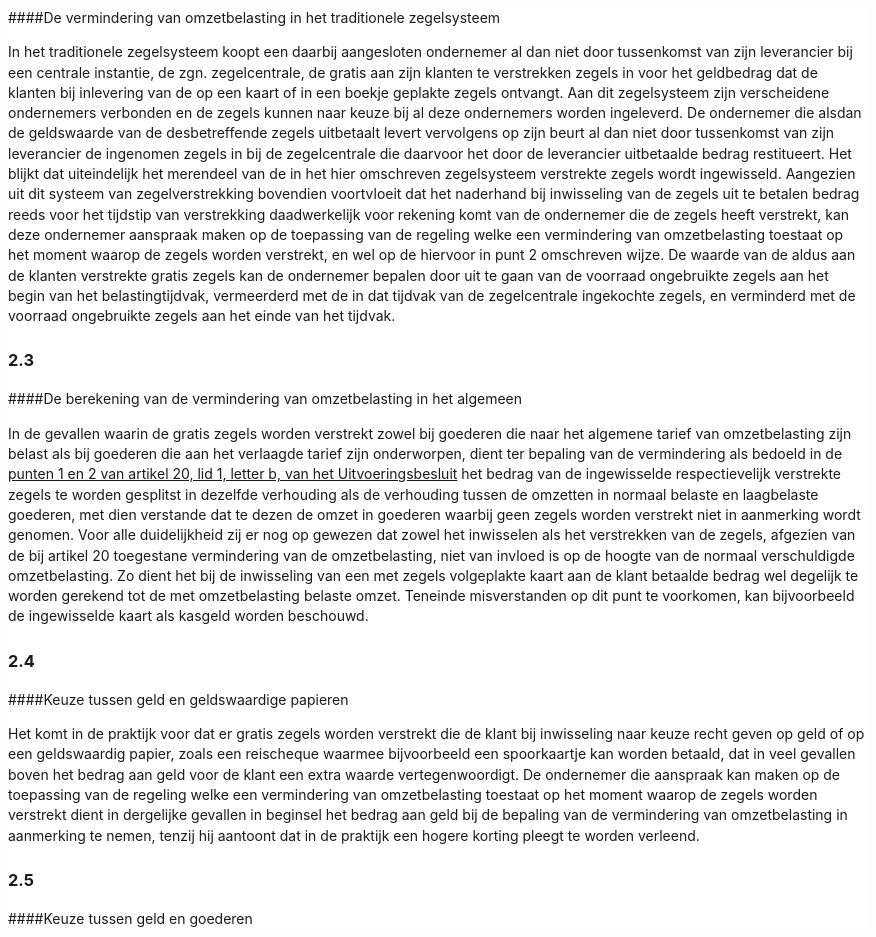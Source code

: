 ####De vermindering van omzetbelasting in het traditionele zegelsysteem

In het traditionele zegelsysteem koopt een daarbij aangesloten ondernemer al dan niet door tussenkomst van zijn leverancier bij een centrale instantie, de zgn. zegelcentrale, de gratis aan zijn klanten te verstrekken zegels in voor het geldbedrag dat de klanten bij inlevering van de op een kaart of in een boekje geplakte zegels ontvangt. Aan dit zegelsysteem zijn verscheidene ondernemers verbonden en de zegels kunnen naar keuze bij al deze ondernemers worden ingeleverd. De ondernemer die alsdan de geldswaarde van de desbetreffende zegels uitbetaalt levert vervolgens op zijn beurt al dan niet door tussenkomst van zijn leverancier de ingenomen zegels in bij de zegelcentrale die daarvoor het door de leverancier uitbetaalde bedrag restitueert. Het blijkt dat uiteindelijk het merendeel van de in het hier omschreven zegelsysteem verstrekte zegels wordt ingewisseld. Aangezien uit dit systeem van zegelverstrekking bovendien voortvloeit dat het naderhand bij inwisseling van de zegels uit te betalen bedrag reeds voor het tijdstip van verstrekking daadwerkelijk voor rekening komt van de ondernemer die de zegels heeft verstrekt, kan deze ondernemer aanspraak maken op de toepassing van de regeling welke een vermindering van omzetbelasting toestaat op het moment waarop de zegels worden verstrekt, en wel op de hiervoor in punt 2 omschreven wijze. De waarde van de aldus aan de klanten verstrekte gratis zegels kan de ondernemer bepalen door uit te gaan van de voorraad ongebruikte zegels aan het begin van het belastingtijdvak, vermeerderd met de in dat tijdvak van de zegelcentrale ingekochte zegels, en verminderd met de voorraad ongebruikte zegels aan het einde van het tijdvak.    
### 2.3  

####De berekening van de vermindering van omzetbelasting in het algemeen

In de gevallen waarin de gratis zegels worden verstrekt zowel bij goederen die naar het algemene tarief van omzetbelasting zijn belast als bij goederen die aan het verlaagde tarief zijn onderworpen, dient ter bepaling van de vermindering als bedoeld in de [punten 1 en 2 van artikel 20, lid 1, letter b, van het Uitvoeringsbesluit](../../../../../../../../../../../../../../AMvB/uitvoeringsbesluit/omzetbelasting/1968/BWBR0002633/README.md) het bedrag van de ingewisselde respectievelijk verstrekte zegels te worden gesplitst in dezelfde verhouding als de verhouding tussen de omzetten in normaal belaste en laagbelaste goederen, met dien verstande dat te dezen de omzet in goederen waarbij geen zegels worden verstrekt niet in aanmerking wordt genomen. Voor alle duidelijkheid zij er nog op gewezen dat zowel het inwisselen als het verstrekken van de zegels, afgezien van de bij artikel 20 toegestane vermindering van de omzetbelasting, niet van invloed is op de hoogte van de normaal verschuldigde omzetbelasting. Zo dient het bij de inwisseling van een met zegels volgeplakte kaart aan de klant betaalde bedrag wel degelijk te worden gerekend tot de met omzetbelasting belaste omzet. Teneinde misverstanden op dit punt te voorkomen, kan bijvoorbeeld de ingewisselde kaart als kasgeld worden beschouwd.    
### 2.4  

####Keuze tussen geld en geldswaardige papieren

Het komt in de praktijk voor dat er gratis zegels worden verstrekt die de klant bij inwisseling naar keuze recht geven op geld of op een geldswaardig papier, zoals een reischeque waarmee bijvoorbeeld een spoorkaartje kan worden betaald, dat in veel gevallen boven het bedrag aan geld voor de klant een extra waarde vertegenwoordigt. De ondernemer die aanspraak kan maken op de toepassing van de regeling welke een vermindering van omzetbelasting toestaat op het moment waarop de zegels worden verstrekt dient in dergelijke gevallen in beginsel het bedrag aan geld bij de bepaling van de vermindering van omzetbelasting in aanmerking te nemen, tenzij hij aantoont dat in de praktijk een hogere korting pleegt te worden verleend.    
### 2.5  

####Keuze tussen geld en goederen
